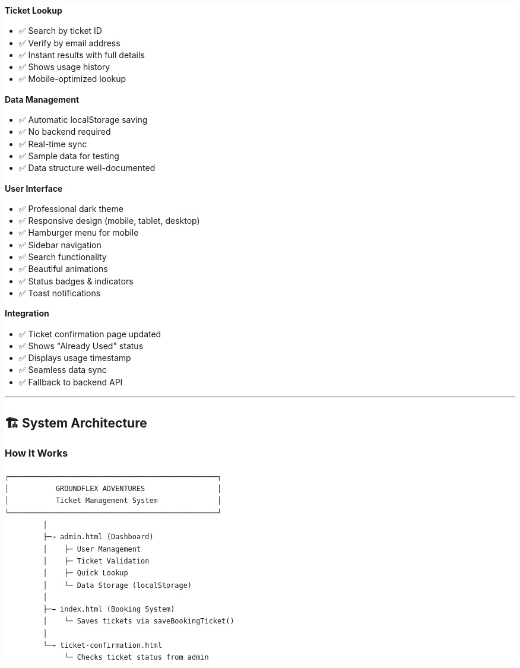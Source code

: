 **Ticket Lookup**
- ✅ Search by ticket ID
- ✅ Verify by email address
- ✅ Instant results with full details
- ✅ Shows usage history
- ✅ Mobile-optimized lookup

**Data Management**
- ✅ Automatic localStorage saving
- ✅ No backend required
- ✅ Real-time sync
- ✅ Sample data for testing
- ✅ Data structure well-documented

**User Interface**
- ✅ Professional dark theme
- ✅ Responsive design (mobile, tablet, desktop)
- ✅ Hamburger menu for mobile
- ✅ Sidebar navigation
- ✅ Search functionality
- ✅ Beautiful animations
- ✅ Status badges & indicators
- ✅ Toast notifications

**Integration**
- ✅ Ticket confirmation page updated
- ✅ Shows "Already Used" status
- ✅ Displays usage timestamp
- ✅ Seamless data sync
- ✅ Fallback to backend API

---

## 🏗️ System Architecture

### How It Works

```
┌─────────────────────────────────────────────────┐
│           GROUNDFLEX ADVENTURES                 │
│           Ticket Management System              │
└─────────────────────────────────────────────────┘
         │
         ├─→ admin.html (Dashboard)
         │    ├─ User Management
         │    ├─ Ticket Validation
         │    ├─ Quick Lookup
         │    └─ Data Storage (localStorage)
         │
         ├─→ index.html (Booking System)
         │    └─ Saves tickets via saveBookingTicket()
         │
         └─→ ticket-confirmation.html
              └─ Checks ticket status from admin
```

